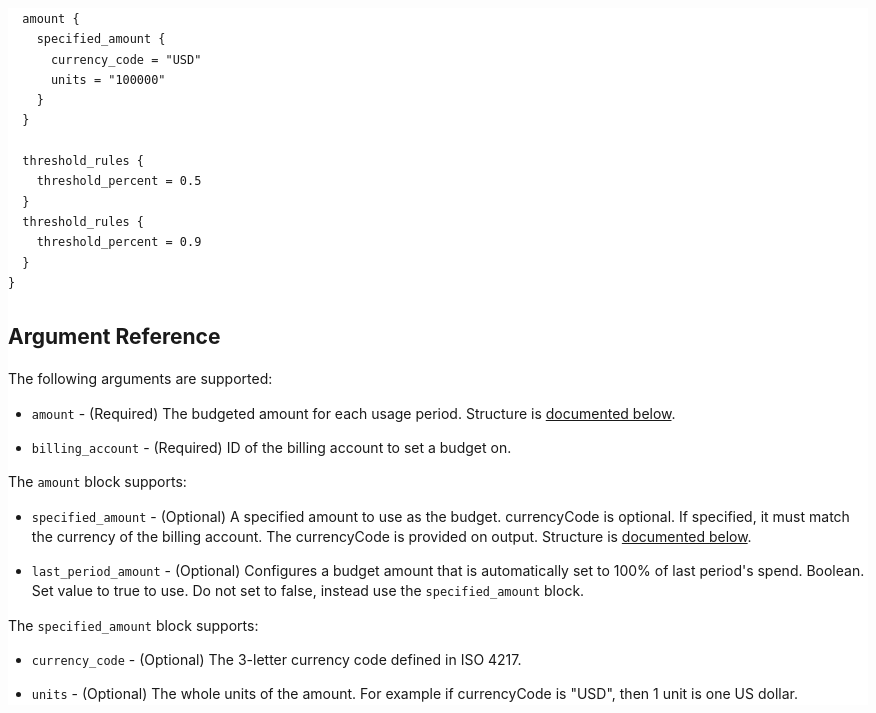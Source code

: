 ```hcl
  amount {
    specified_amount {
      currency_code = "USD"
      units = "100000"
    }
  }

  threshold_rules {
    threshold_percent = 0.5
  }
  threshold_rules {
    threshold_percent = 0.9
  }
}
```

## Argument Reference

The following arguments are supported:


* `amount` -
  (Required)
  The budgeted amount for each usage period.
  Structure is [documented below](#nested_amount).

* `billing_account` -
  (Required)
  ID of the billing account to set a budget on.


<a name="nested_amount"></a>The `amount` block supports:

* `specified_amount` -
  (Optional)
  A specified amount to use as the budget. currencyCode is
  optional. If specified, it must match the currency of the
  billing account. The currencyCode is provided on output.
  Structure is [documented below](#nested_amount_specified_amount).

* `last_period_amount` -
  (Optional)
  Configures a budget amount that is automatically set to 100% of
  last period's spend.
  Boolean. Set value to true to use. Do not set to false, instead
  use the `specified_amount` block.


<a name="nested_amount_specified_amount"></a>The `specified_amount` block supports:

* `currency_code` -
  (Optional)
  The 3-letter currency code defined in ISO 4217.

* `units` -
  (Optional)
  The whole units of the amount. For example if currencyCode
  is "USD", then 1 unit is one US dollar.
